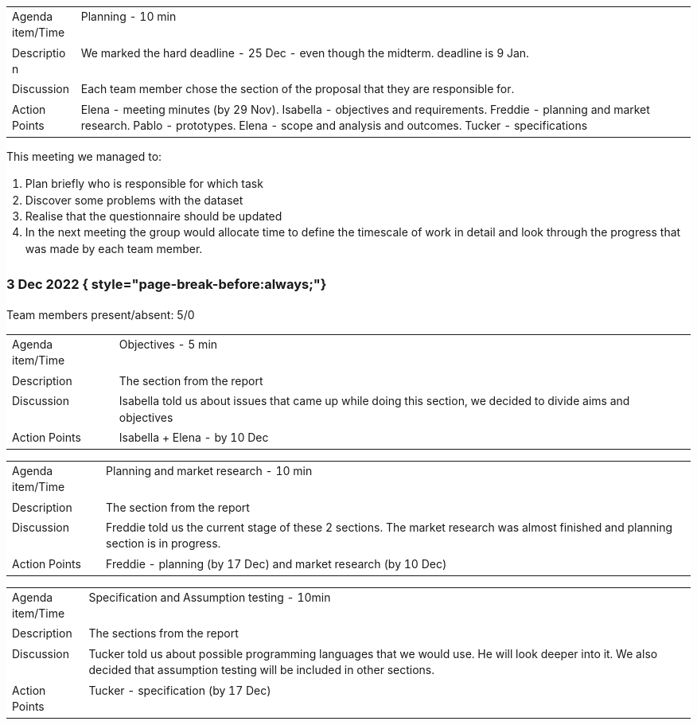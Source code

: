 |                  |                                                                                                                                                                                                           |
| ---------------- | --------------------------------------------------------------------------------------------------------------------------------------------------------------------------------------------------------- |
| Agenda item/Time | Planning - 10 min                                                                                                                                                                                         |
| Description      | We marked the hard deadline - 25 Dec - even though the midterm. deadline is 9 Jan.                                                                                                                        |
| Discussion       | Each team member chose the section of the proposal that they are responsible for.                                                                                                                         |
| Action Points    | Elena - meeting minutes (by 29 Nov). Isabella - objectives and requirements. Freddie - planning and market research. Pablo - prototypes. Elena - scope and analysis and outcomes. Tucker - specifications |

This meeting we managed to:

1. Plan briefly who is responsible for which task
2. Discover some problems with the dataset
3. Realise that the questionnaire should be updated
4. In the next meeting the group would allocate time to define the timescale of work in detail and look through
   the progress that was made by each team member.


### 3 Dec 2022 { style="page-break-before:always;"}



Team members present/absent: 5/0

|                  |                                                                                             |
| ---------------- | ------------------------------------------------------------------------------------------- |
| Agenda item/Time | Objectives - 5 min|
| Description      | The section from the report |
| Discussion       | Isabella told us about issues that came up while doing this section, we decided to divide aims and objectives |
| Action Points    | Isabella + Elena - by 10 Dec |

|                  |                                                                                             |
| ---------------- | ------------------------------------------------------------------------------------------- |
| Agenda item/Time | Planning and market research - 10 min |
| Description      | The section from the report |
| Discussion       | Freddie told us the current stage of these 2 sections. The market research was almost finished and planning section is in progress. |
| Action Points    | Freddie - planning (by 17 Dec) and market research (by 10 Dec) |

|                  |                                                                                             |
| ---------------- | ------------------------------------------------------------------------------------------- |
| Agenda item/Time | Specification and Assumption testing - 10min |
| Description      | The sections from the report |
| Discussion       | Tucker told us about possible programming languages that we would use. He will look deeper into it. We also decided that assumption testing will be included in other sections. |
| Action Points    | Tucker - specification (by 17 Dec)|

